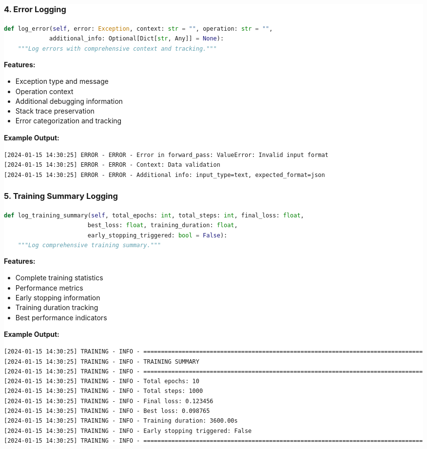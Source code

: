 ### 4. Error Logging

```python
def log_error(self, error: Exception, context: str = "", operation: str = "", 
             additional_info: Optional[Dict[str, Any]] = None):
    """Log errors with comprehensive context and tracking."""
```

**Features:**
- Exception type and message
- Operation context
- Additional debugging information
- Stack trace preservation
- Error categorization and tracking

**Example Output:**
```
[2024-01-15 14:30:25] ERROR - ERROR - Error in forward_pass: ValueError: Invalid input format
[2024-01-15 14:30:25] ERROR - ERROR - Context: Data validation
[2024-01-15 14:30:25] ERROR - ERROR - Additional info: input_type=text, expected_format=json
```

### 5. Training Summary Logging

```python
def log_training_summary(self, total_epochs: int, total_steps: int, final_loss: float, 
                        best_loss: float, training_duration: float, 
                        early_stopping_triggered: bool = False):
    """Log comprehensive training summary."""
```

**Features:**
- Complete training statistics
- Performance metrics
- Early stopping information
- Training duration tracking
- Best performance indicators

**Example Output:**
```
[2024-01-15 14:30:25] TRAINING - INFO - ================================================================================
[2024-01-15 14:30:25] TRAINING - INFO - TRAINING SUMMARY
[2024-01-15 14:30:25] TRAINING - INFO - ================================================================================
[2024-01-15 14:30:25] TRAINING - INFO - Total epochs: 10
[2024-01-15 14:30:25] TRAINING - INFO - Total steps: 1000
[2024-01-15 14:30:25] TRAINING - INFO - Final loss: 0.123456
[2024-01-15 14:30:25] TRAINING - INFO - Best loss: 0.098765
[2024-01-15 14:30:25] TRAINING - INFO - Training duration: 3600.00s
[2024-01-15 14:30:25] TRAINING - INFO - Early stopping triggered: False
[2024-01-15 14:30:25] TRAINING - INFO - ================================================================================
```
